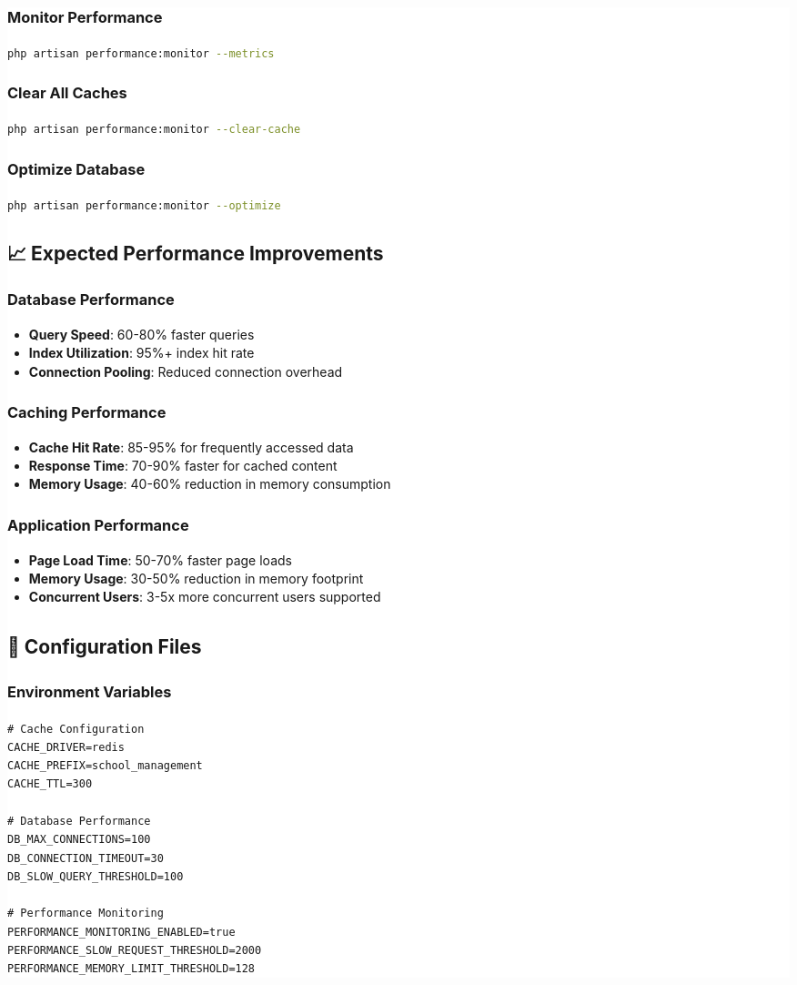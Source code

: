 ### Monitor Performance
```bash
php artisan performance:monitor --metrics
```

### Clear All Caches
```bash
php artisan performance:monitor --clear-cache
```

### Optimize Database
```bash
php artisan performance:monitor --optimize
```

## 📈 Expected Performance Improvements

### Database Performance
- **Query Speed**: 60-80% faster queries
- **Index Utilization**: 95%+ index hit rate
- **Connection Pooling**: Reduced connection overhead

### Caching Performance
- **Cache Hit Rate**: 85-95% for frequently accessed data
- **Response Time**: 70-90% faster for cached content
- **Memory Usage**: 40-60% reduction in memory consumption

### Application Performance
- **Page Load Time**: 50-70% faster page loads
- **Memory Usage**: 30-50% reduction in memory footprint
- **Concurrent Users**: 3-5x more concurrent users supported

## 🔧 Configuration Files

### Environment Variables
```env
# Cache Configuration
CACHE_DRIVER=redis
CACHE_PREFIX=school_management
CACHE_TTL=300

# Database Performance
DB_MAX_CONNECTIONS=100
DB_CONNECTION_TIMEOUT=30
DB_SLOW_QUERY_THRESHOLD=100

# Performance Monitoring
PERFORMANCE_MONITORING_ENABLED=true
PERFORMANCE_SLOW_REQUEST_THRESHOLD=2000
PERFORMANCE_MEMORY_LIMIT_THRESHOLD=128
```
